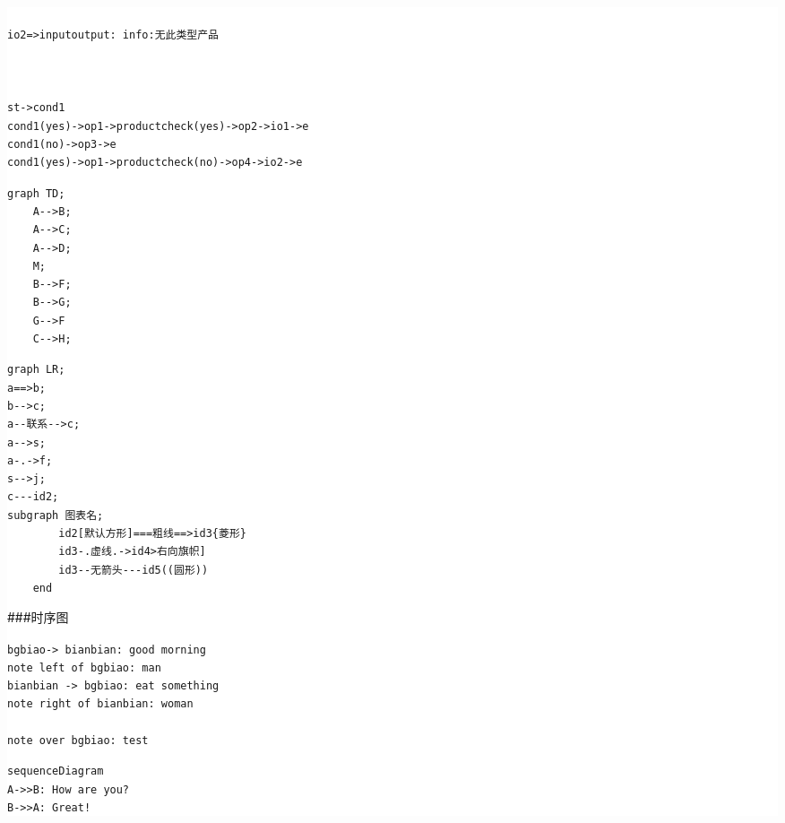 ``` flow
  
io2=>inputoutput: info:无此类型产品
  
  
  
st->cond1
cond1(yes)->op1->productcheck(yes)->op2->io1->e
cond1(no)->op3->e
cond1(yes)->op1->productcheck(no)->op4->io2->e
```

``` mermaid
graph TD;
    A-->B;
    A-->C;
    A-->D;
    M;
    B-->F;
    B-->G;
    G-->F
    C-->H;
```

``` mermaid
graph LR;
a==>b;
b-->c;
a--联系-->c;
a-->s;
a-.->f;
s-->j;
c---id2;
subgraph 图表名;
        id2[默认方形]===粗线==>id3{菱形}
        id3-.虚线.->id4>右向旗帜]
        id3--无箭头---id5((圆形))
    end
```

###时序图

``` puml
bgbiao-> bianbian: good morning
note left of bgbiao: man
bianbian -> bgbiao: eat something
note right of bianbian: woman
  
note over bgbiao: test
```

``` mermaid
sequenceDiagram
A->>B: How are you?
B->>A: Great!
```


[^1]: Markdown是一种纯文本标记语言 